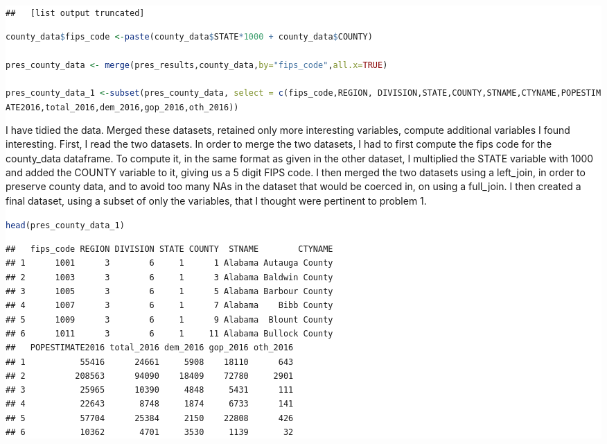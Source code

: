     ##   [list output truncated]

``` r
county_data$fips_code <-paste(county_data$STATE*1000 + county_data$COUNTY)

pres_county_data <- merge(pres_results,county_data,by="fips_code",all.x=TRUE)

pres_county_data_1 <-subset(pres_county_data, select = c(fips_code,REGION, DIVISION,STATE,COUNTY,STNAME,CTYNAME,POPESTIMATE2016,total_2016,dem_2016,gop_2016,oth_2016))
```

I have tidied the data. Merged these datasets, retained only more
interesting variables, compute additional variables I found interesting.
First, I read the two datasets. In order to merge the two datasets, I
had to first compute the fips code for the county\_data dataframe. To
compute it, in the same format as given in the other dataset, I
multiplied the STATE variable with 1000 and added the COUNTY variable to
it, giving us a 5 digit FIPS code. I then merged the two datasets using
a left\_join, in order to preserve county data, and to avoid too many
NAs in the dataset that would be coerced in, on using a full\_join. I
then created a final dataset, using a subset of only the variables, that
I thought were pertinent to problem 1.

``` r
head(pres_county_data_1)
```

    ##   fips_code REGION DIVISION STATE COUNTY  STNAME        CTYNAME
    ## 1      1001      3        6     1      1 Alabama Autauga County
    ## 2      1003      3        6     1      3 Alabama Baldwin County
    ## 3      1005      3        6     1      5 Alabama Barbour County
    ## 4      1007      3        6     1      7 Alabama    Bibb County
    ## 5      1009      3        6     1      9 Alabama  Blount County
    ## 6      1011      3        6     1     11 Alabama Bullock County
    ##   POPESTIMATE2016 total_2016 dem_2016 gop_2016 oth_2016
    ## 1           55416      24661     5908    18110      643
    ## 2          208563      94090    18409    72780     2901
    ## 3           25965      10390     4848     5431      111
    ## 4           22643       8748     1874     6733      141
    ## 5           57704      25384     2150    22808      426
    ## 6           10362       4701     3530     1139       32

